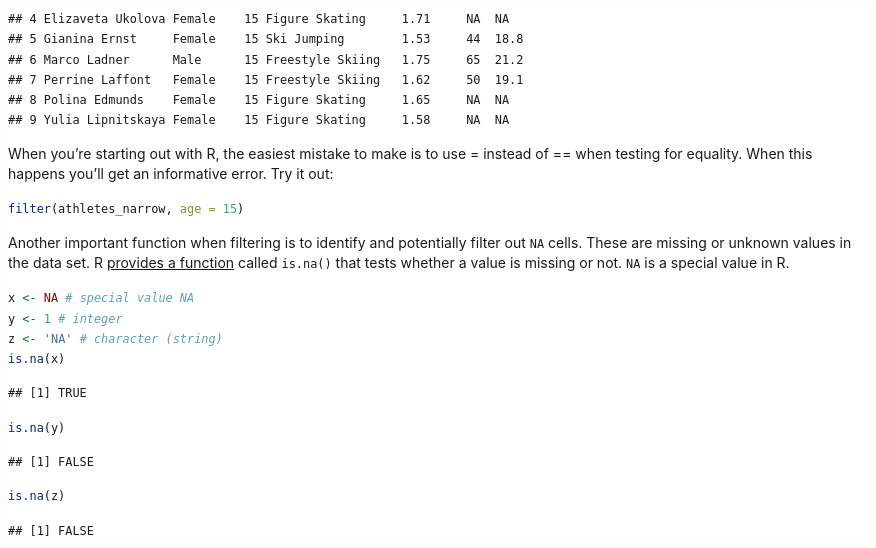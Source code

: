     ## 4 Elizaveta Ukolova Female    15 Figure Skating     1.71     NA  NA  
    ## 5 Gianina Ernst     Female    15 Ski Jumping        1.53     44  18.8
    ## 6 Marco Ladner      Male      15 Freestyle Skiing   1.75     65  21.2
    ## 7 Perrine Laffont   Female    15 Freestyle Skiing   1.62     50  19.1
    ## 8 Polina Edmunds    Female    15 Figure Skating     1.65     NA  NA  
    ## 9 Yulia Lipnitskaya Female    15 Figure Skating     1.58     NA  NA

When you’re starting out with R, the easiest mistake to make is to use =
instead of == when testing for equality. When this happens you’ll get an
informative error. Try it out:

``` r
filter(athletes_narrow, age = 15)
```

Another important function when filtering is to identify and potentially
filter out `NA` cells. These are missing or unknown values in the data
set. R [provides a
function](https://stat.ethz.ch/R-manual/R-devel/library/base/html/NA.html)
called `is.na()` that tests whether a value is missing or not. `NA` is a
special value in R.

``` r
x <- NA # special value NA
y <- 1 # integer
z <- 'NA' # character (string)
is.na(x)
```

    ## [1] TRUE

``` r
is.na(y)
```

    ## [1] FALSE

``` r
is.na(z)
```

    ## [1] FALSE
